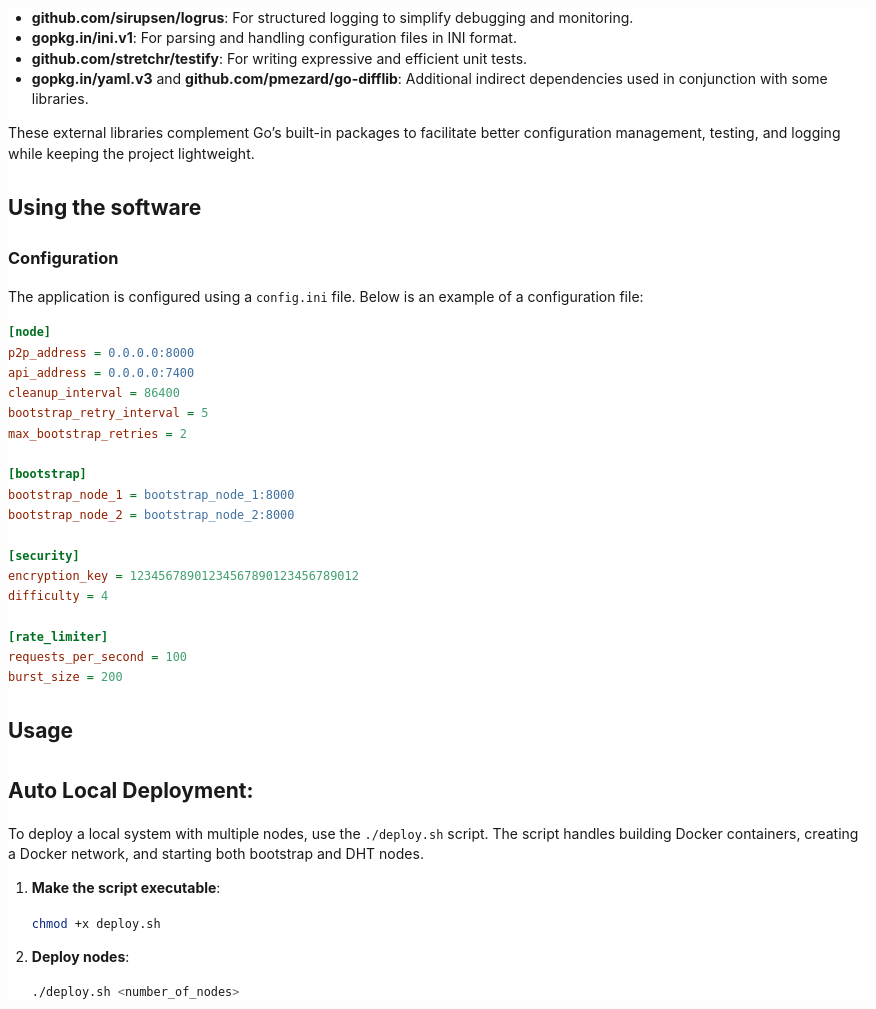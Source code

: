 - **github.com/sirupsen/logrus**: For structured logging to simplify debugging and monitoring.
- **gopkg.in/ini.v1**: For parsing and handling configuration files in INI format.
- **github.com/stretchr/testify**: For writing expressive and efficient unit tests.
- **gopkg.in/yaml.v3** and **github.com/pmezard/go-difflib**: Additional indirect dependencies used in conjunction with some libraries.

These external libraries complement Go’s built-in packages to facilitate better configuration management, testing, and logging while keeping the project lightweight.

## Using the software

### Configuration

The application is configured using a `config.ini` file. Below is an example of a configuration file:

```ini
[node]
p2p_address = 0.0.0.0:8000
api_address = 0.0.0.0:7400
cleanup_interval = 86400
bootstrap_retry_interval = 5
max_bootstrap_retries = 2

[bootstrap]
bootstrap_node_1 = bootstrap_node_1:8000
bootstrap_node_2 = bootstrap_node_2:8000

[security]
encryption_key = 12345678901234567890123456789012
difficulty = 4

[rate_limiter]
requests_per_second = 100
burst_size = 200
```

## Usage

## Auto Local Deployment:

To deploy a local system with multiple nodes, use the `./deploy.sh` script. The script handles building Docker containers, creating a Docker network, and starting both bootstrap and DHT nodes.

1. **Make the script executable**:
   ```bash
   chmod +x deploy.sh
   ```
2. **Deploy nodes**:

   ```bash
   ./deploy.sh <number_of_nodes>

   ```
